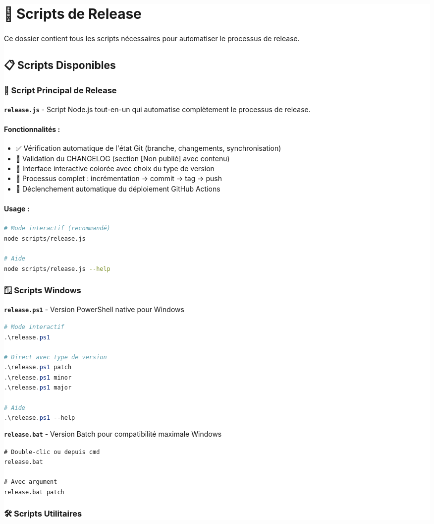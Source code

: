 # 🚀 Scripts de Release

Ce dossier contient tous les scripts nécessaires pour automatiser le processus de release.

## 📋 Scripts Disponibles

### 🎯 Script Principal de Release

**`release.js`** - Script Node.js tout-en-un qui automatise complètement le processus de release.

#### Fonctionnalités :
- ✅ Vérification automatique de l'état Git (branche, changements, synchronisation)
- 📝 Validation du CHANGELOG (section [Non publié] avec contenu)
- 🎨 Interface interactive colorée avec choix du type de version
- 🔄 Processus complet : incrémentation → commit → tag → push
- 🚀 Déclenchement automatique du déploiement GitHub Actions

#### Usage :
```bash
# Mode interactif (recommandé)
node scripts/release.js

# Aide
node scripts/release.js --help
```

### 🪟 Scripts Windows

**`release.ps1`** - Version PowerShell native pour Windows
```powershell
# Mode interactif
.\release.ps1

# Direct avec type de version
.\release.ps1 patch
.\release.ps1 minor
.\release.ps1 major

# Aide
.\release.ps1 --help
```

**`release.bat`** - Version Batch pour compatibilité maximale Windows
```batch
# Double-clic ou depuis cmd
release.bat

# Avec argument
release.bat patch
```

### 🛠️ Scripts Utilitaires
